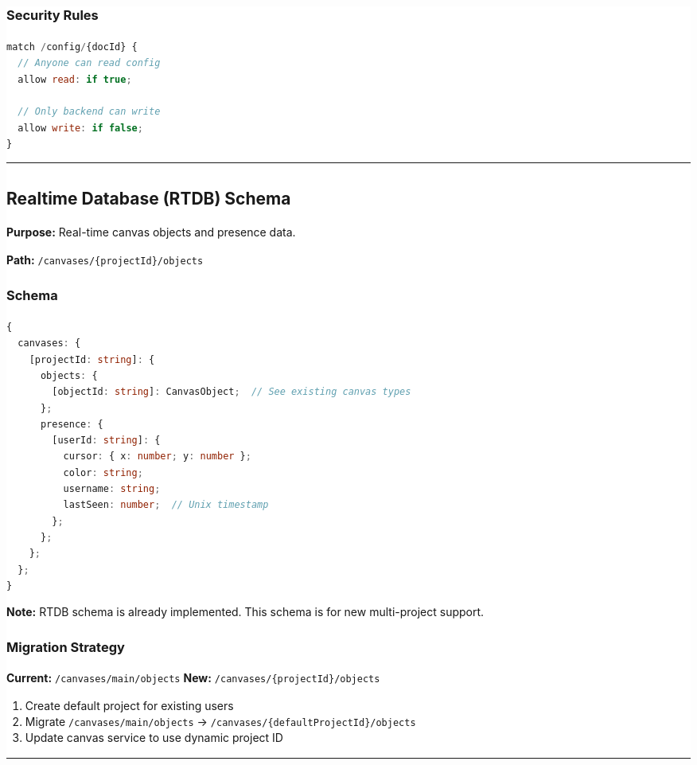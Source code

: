 ### Security Rules

```javascript
match /config/{docId} {
  // Anyone can read config
  allow read: if true;

  // Only backend can write
  allow write: if false;
}
```

---

## Realtime Database (RTDB) Schema

**Purpose:** Real-time canvas objects and presence data.

**Path:** `/canvases/{projectId}/objects`

### Schema

```typescript
{
  canvases: {
    [projectId: string]: {
      objects: {
        [objectId: string]: CanvasObject;  // See existing canvas types
      };
      presence: {
        [userId: string]: {
          cursor: { x: number; y: number };
          color: string;
          username: string;
          lastSeen: number;  // Unix timestamp
        };
      };
    };
  };
}
```

**Note:** RTDB schema is already implemented. This schema is for new multi-project support.

### Migration Strategy

**Current:** `/canvases/main/objects`
**New:** `/canvases/{projectId}/objects`

1. Create default project for existing users
2. Migrate `/canvases/main/objects` → `/canvases/{defaultProjectId}/objects`
3. Update canvas service to use dynamic project ID

---
